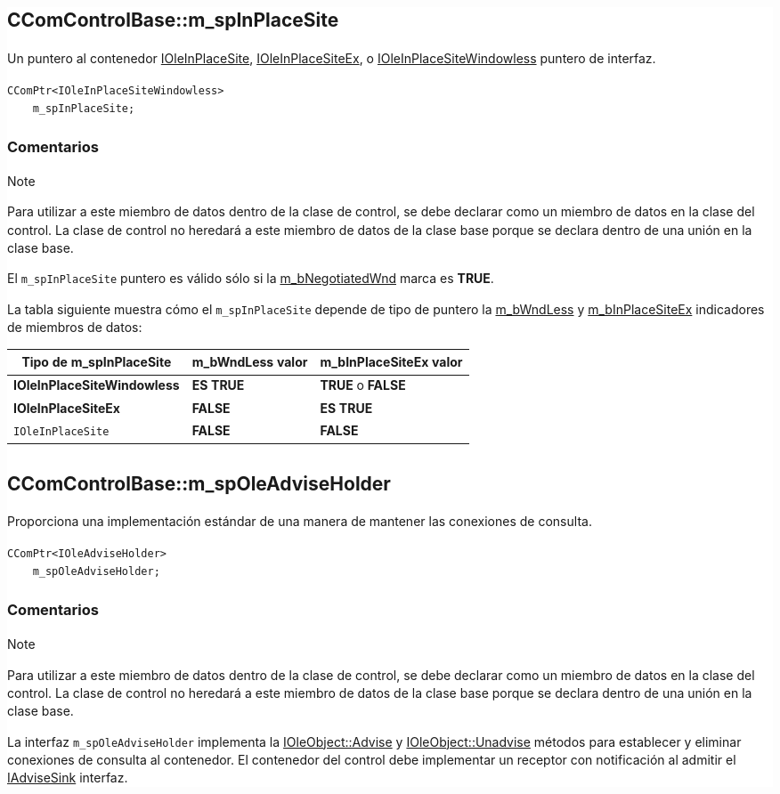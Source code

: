 ##  <a name="m_spinplacesite"></a>CComControlBase::m_spInPlaceSite  
 Un puntero al contenedor [IOleInPlaceSite](http://msdn.microsoft.com/library/windows/desktop/ms686586), [IOleInPlaceSiteEx](http://msdn.microsoft.com/library/windows/desktop/ms693461), o [IOleInPlaceSiteWindowless](http://msdn.microsoft.com/library/windows/desktop/ms682300) puntero de interfaz.  
  
```
CComPtr<IOleInPlaceSiteWindowless>
    m_spInPlaceSite;
```     
  
### <a name="remarks"></a>Comentarios  
  
> [!NOTE]
>  Para utilizar a este miembro de datos dentro de la clase de control, se debe declarar como un miembro de datos en la clase del control. La clase de control no heredará a este miembro de datos de la clase base porque se declara dentro de una unión en la clase base.  
  
 El `m_spInPlaceSite` puntero es válido sólo si la [m_bNegotiatedWnd](#m_bnegotiatedwnd) marca es **TRUE**.  
  
 La tabla siguiente muestra cómo el `m_spInPlaceSite` depende de tipo de puntero la [m_bWndLess](#m_bwndless) y [m_bInPlaceSiteEx](#m_binplacesiteex) indicadores de miembros de datos:  
  
|Tipo de m_spInPlaceSite|m_bWndLess valor|m_bInPlaceSiteEx valor|  
|---------------------------|-----------------------|-----------------------------|  
|**IOleInPlaceSiteWindowless**|**ES TRUE**|**TRUE** o **FALSE**|  
|**IOleInPlaceSiteEx**|**FALSE**|**ES TRUE**|  
|`IOleInPlaceSite`|**FALSE**|**FALSE**|  
  
##  <a name="m_spoleadviseholder"></a>CComControlBase::m_spOleAdviseHolder  
 Proporciona una implementación estándar de una manera de mantener las conexiones de consulta.  
  
```
CComPtr<IOleAdviseHolder>
    m_spOleAdviseHolder;
```     
  
### <a name="remarks"></a>Comentarios  
  
> [!NOTE]
>  Para utilizar a este miembro de datos dentro de la clase de control, se debe declarar como un miembro de datos en la clase del control. La clase de control no heredará a este miembro de datos de la clase base porque se declara dentro de una unión en la clase base.  
  
 La interfaz `m_spOleAdviseHolder` implementa la [IOleObject::Advise](http://msdn.microsoft.com/library/windows/desktop/ms686573) y [IOleObject::Unadvise](http://msdn.microsoft.com/library/windows/desktop/ms693749) métodos para establecer y eliminar conexiones de consulta al contenedor. El contenedor del control debe implementar un receptor con notificación al admitir el [IAdviseSink](http://msdn.microsoft.com/library/windows/desktop/ms692513) interfaz.  
  